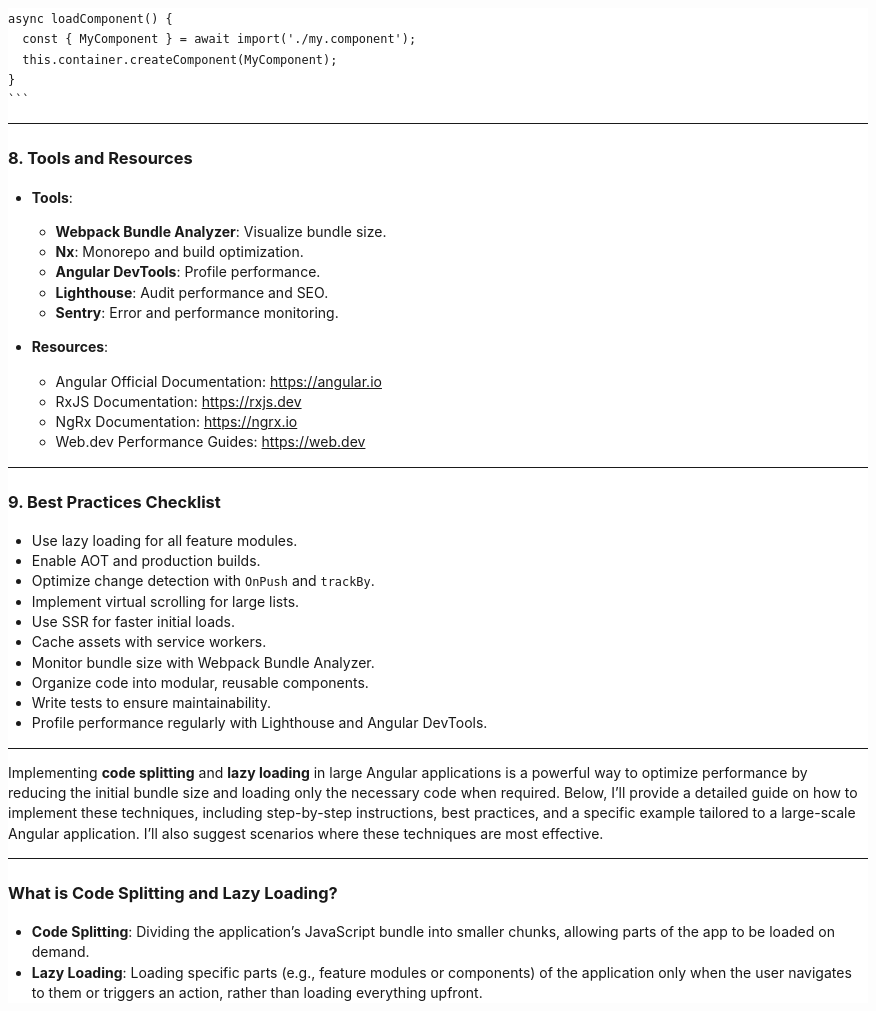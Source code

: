    async loadComponent() {
      const { MyComponent } = await import('./my.component');
      this.container.createComponent(MyComponent);
    }
    ```

---

### **8. Tools and Resources**
- **Tools**:
  - **Webpack Bundle Analyzer**: Visualize bundle size.
  - **Nx**: Monorepo and build optimization.
  - **Angular DevTools**: Profile performance.
  - **Lighthouse**: Audit performance and SEO.
  - **Sentry**: Error and performance monitoring.

- **Resources**:
  - Angular Official Documentation: https://angular.io
  - RxJS Documentation: https://rxjs.dev
  - NgRx Documentation: https://ngrx.io
  - Web.dev Performance Guides: https://web.dev

---

### **9. Best Practices Checklist**
- Use lazy loading for all feature modules.
- Enable AOT and production builds.
- Optimize change detection with `OnPush` and `trackBy`.
- Implement virtual scrolling for large lists.
- Use SSR for faster initial loads.
- Cache assets with service workers.
- Monitor bundle size with Webpack Bundle Analyzer.
- Organize code into modular, reusable components.
- Write tests to ensure maintainability.
- Profile performance regularly with Lighthouse and Angular DevTools.





-----

Implementing **code splitting** and **lazy loading** in large Angular applications is a powerful way to optimize performance by reducing the initial bundle size and loading only the necessary code when required. Below, I’ll provide a detailed guide on how to implement these techniques, including step-by-step instructions, best practices, and a specific example tailored to a large-scale Angular application. I’ll also suggest scenarios where these techniques are most effective.

---

### **What is Code Splitting and Lazy Loading?**
- **Code Splitting**: Dividing the application’s JavaScript bundle into smaller chunks, allowing parts of the app to be loaded on demand.
- **Lazy Loading**: Loading specific parts (e.g., feature modules or components) of the application only when the user navigates to them or triggers an action, rather than loading everything upfront.
